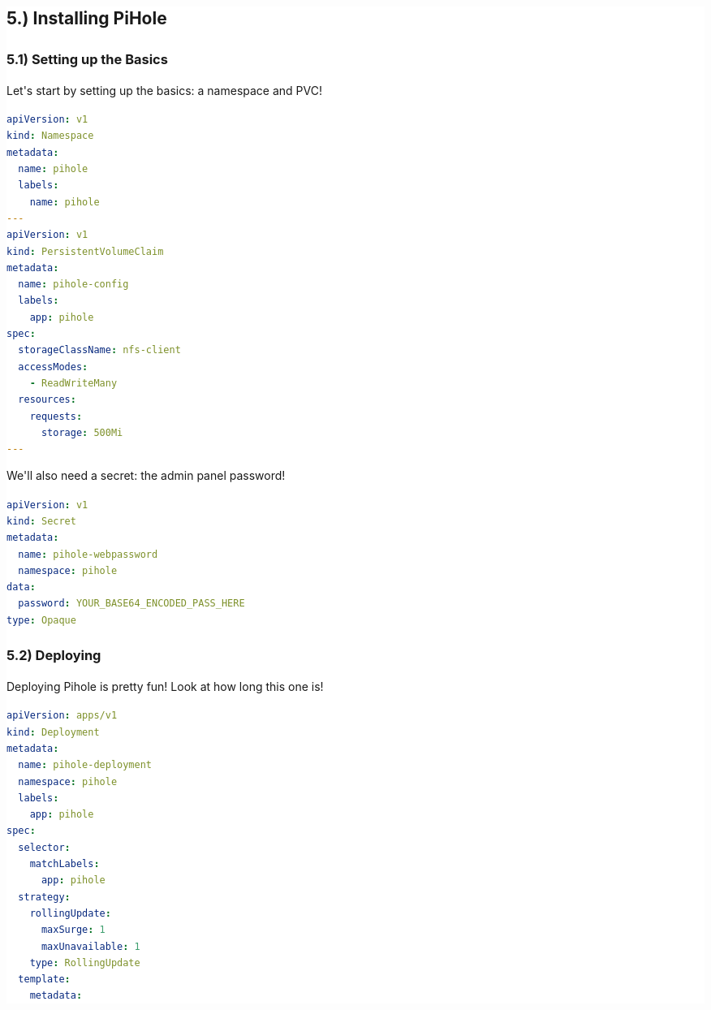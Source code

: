 ## 5.) Installing PiHole

### 5.1) Setting up the Basics

Let's start by setting up the basics: a namespace and PVC!

```yaml
apiVersion: v1
kind: Namespace
metadata:
  name: pihole
  labels:
    name: pihole
---
apiVersion: v1
kind: PersistentVolumeClaim
metadata:
  name: pihole-config
  labels:
    app: pihole
spec:
  storageClassName: nfs-client
  accessModes:
    - ReadWriteMany
  resources:
    requests:
      storage: 500Mi
---
```

We'll also need a secret: the admin panel password!

```yaml
apiVersion: v1
kind: Secret
metadata:
  name: pihole-webpassword
  namespace: pihole
data:
  password: YOUR_BASE64_ENCODED_PASS_HERE
type: Opaque
```

### 5.2) Deploying

Deploying Pihole is pretty fun! Look at how long this one is!

```yaml
apiVersion: apps/v1
kind: Deployment
metadata:
  name: pihole-deployment
  namespace: pihole
  labels:
    app: pihole
spec:
  selector:
    matchLabels:
      app: pihole
  strategy:
    rollingUpdate:
      maxSurge: 1
      maxUnavailable: 1
    type: RollingUpdate
  template:
    metadata:
```